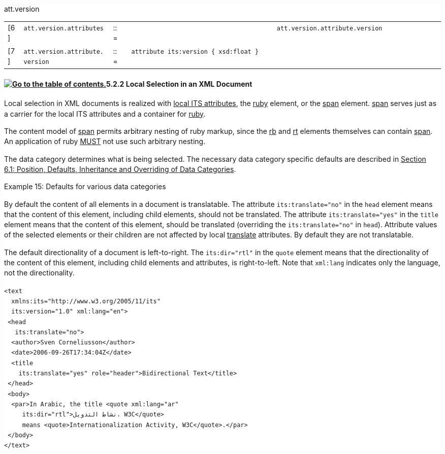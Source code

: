 <span id="att.version"></span>att.version   
<table><tbody><tr class="odd"><td><span id="att.version.attributes"></span>[6]</td><td><code>att.version.attributes</code></td><td>::=</td><td><code>                                         att.version.attribute.version                                        </code></td></tr><tr class="even"><td><span id="att.version.attribute.version"></span>[7]</td><td><code>att.version.attribute.version</code></td><td>::=</td><td><code> attribute its:version { xsd:float }</code></td></tr></tbody></table>

#### [<img src="images/topOfPage.gif" title="Go to the table of contents." alt="Go to the table of contents." width="26" height="26" />](#contents)<span id="selection-local"></span>5.2.2 Local Selection in an XML Document

Local selection in XML documents is realized with [local ITS attributes](#att.local.with-ns.attributes), the <a href="#ruby" class="itsmarkup">ruby</a> element, or the <a href="#span" class="itsmarkup">span</a> element. <a href="#span" class="itsmarkup">span</a> serves just as a carrier for the local ITS attributes and a container for <a href="#ruby" class="itsmarkup">ruby</a>.

The content model of <a href="#span" class="itsmarkup">span</a> permits arbitrary nesting of ruby markup, since the <a href="#rb" class="itsmarkup">rb</a> and <a href="#rt" class="itsmarkup">rt</a> elements themselves can contain <a href="#span" class="itsmarkup">span</a>. An application of ruby [MUST](#rfc-keywords) not use such arbitrary nesting.

The data category determines what is being selected. The necessary data category specific defaults are described in <a href="#datacategories-defaults-etc" class="section-ref">Section 6.1: Position, Defaults, Inheritance and Overriding of Data Categories</a>.

<span id="EX-selection-local-1">Example 15: Defaults for various data categories</span>

By default the content of all elements in a document is translatable. The attribute `its:translate="no"` in the `head` element means that the content of this element, including child elements, should not be translated. The attribute `its:translate="yes"` in the `title` element means that the content of this element, should be translated (overriding the `its:translate="no"` in `head`). Attribute values of the selected elements or their children are not affected by local <a href="#att.local.no-ns.attribute.translate" class="itsmarkup">translate</a> attributes. By default they are not translatable.

The default directionality of a document is left-to-right. The `its:dir="rtl"` in the `quote` element means that the directionality of the content of this element, including child elements and attributes, is right-to-left. Note that `xml:lang` indicates only the language, not the directionality.

    <text
      xmlns:its="http://www.w3.org/2005/11/its" 
      its:version="1.0" xml:lang="en">
     <head
       its:translate="no">
      <author>Sven Corneliusson</author>
      <date>2006-09-26T17:34:04Z</date>
      <title
        its:translate="yes" role="header">Bidirectional Text</title>
     </head>
     <body>
      <par>In Arabic, the title <quote xml:lang="ar"
         its:dir="rtl">نشاط التدويل، W3C</quote>
         means <quote>Internationalization Activity, W3C</quote>.</par>
     </body>
    </text>
